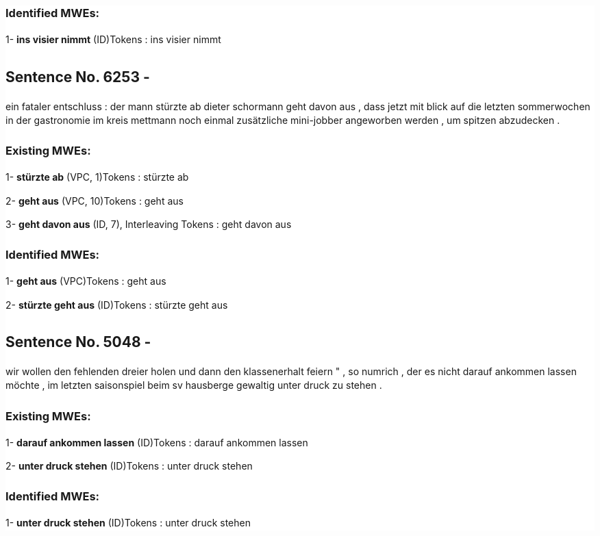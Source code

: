 ### Identified MWEs: 
1- **ins visier nimmt** (ID)Tokens : 
ins
visier
nimmt

## Sentence No. 6253 - 
ein fataler entschluss : der mann stürzte ab dieter schormann geht davon aus , dass jetzt mit blick auf die letzten sommerwochen in der gastronomie im kreis mettmann noch einmal zusätzliche mini-jobber angeworben werden , um spitzen abzudecken . 
### Existing MWEs: 
1- **stürzte ab** (VPC, 1)Tokens : 
stürzte
ab

2- **geht aus** (VPC, 10)Tokens : 
geht
aus

3- **geht davon aus** (ID, 7), Interleaving Tokens : 
geht
davon
aus

### Identified MWEs: 
1- **geht aus** (VPC)Tokens : 
geht
aus

2- **stürzte geht aus** (ID)Tokens : 
stürzte
geht
aus

## Sentence No. 5048 - 
wir wollen den fehlenden dreier holen und dann den klassenerhalt feiern " , so numrich , der es nicht darauf ankommen lassen möchte , im letzten saisonspiel beim sv hausberge gewaltig unter druck zu stehen . 
### Existing MWEs: 
1- **darauf ankommen lassen** (ID)Tokens : 
darauf
ankommen
lassen

2- **unter druck stehen** (ID)Tokens : 
unter
druck
stehen

### Identified MWEs: 
1- **unter druck stehen** (ID)Tokens : 
unter
druck
stehen

